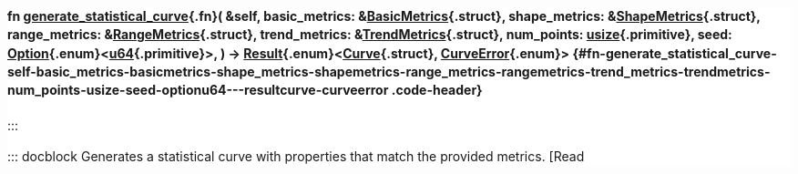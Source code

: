 #### fn [generate_statistical_curve](trait.StatisticalCurve.html#method.generate_statistical_curve){.fn}( &self, basic_metrics: &[BasicMetrics](../geometrics/struct.BasicMetrics.html "struct optionstratlib::geometrics::BasicMetrics"){.struct}, shape_metrics: &[ShapeMetrics](../geometrics/struct.ShapeMetrics.html "struct optionstratlib::geometrics::ShapeMetrics"){.struct}, range_metrics: &[RangeMetrics](../geometrics/struct.RangeMetrics.html "struct optionstratlib::geometrics::RangeMetrics"){.struct}, trend_metrics: &[TrendMetrics](../geometrics/struct.TrendMetrics.html "struct optionstratlib::geometrics::TrendMetrics"){.struct}, num_points: [usize](https://doc.rust-lang.org/1.86.0/std/primitive.usize.html){.primitive}, seed: [Option](https://doc.rust-lang.org/1.86.0/core/option/enum.Option.html "enum core::option::Option"){.enum}\<[u64](https://doc.rust-lang.org/1.86.0/std/primitive.u64.html){.primitive}\>, ) -\> [Result](https://doc.rust-lang.org/1.86.0/core/result/enum.Result.html "enum core::result::Result"){.enum}\<[Curve](struct.Curve.html "struct optionstratlib::curves::Curve"){.struct}, [CurveError](../error/curves/enum.CurveError.html "enum optionstratlib::error::curves::CurveError"){.enum}\> {#fn-generate_statistical_curve-self-basic_metrics-basicmetrics-shape_metrics-shapemetrics-range_metrics-rangemetrics-trend_metrics-trendmetrics-num_points-usize-seed-optionu64---resultcurve-curveerror .code-header}
:::

::: docblock
Generates a statistical curve with properties that match the provided
metrics. [Read
